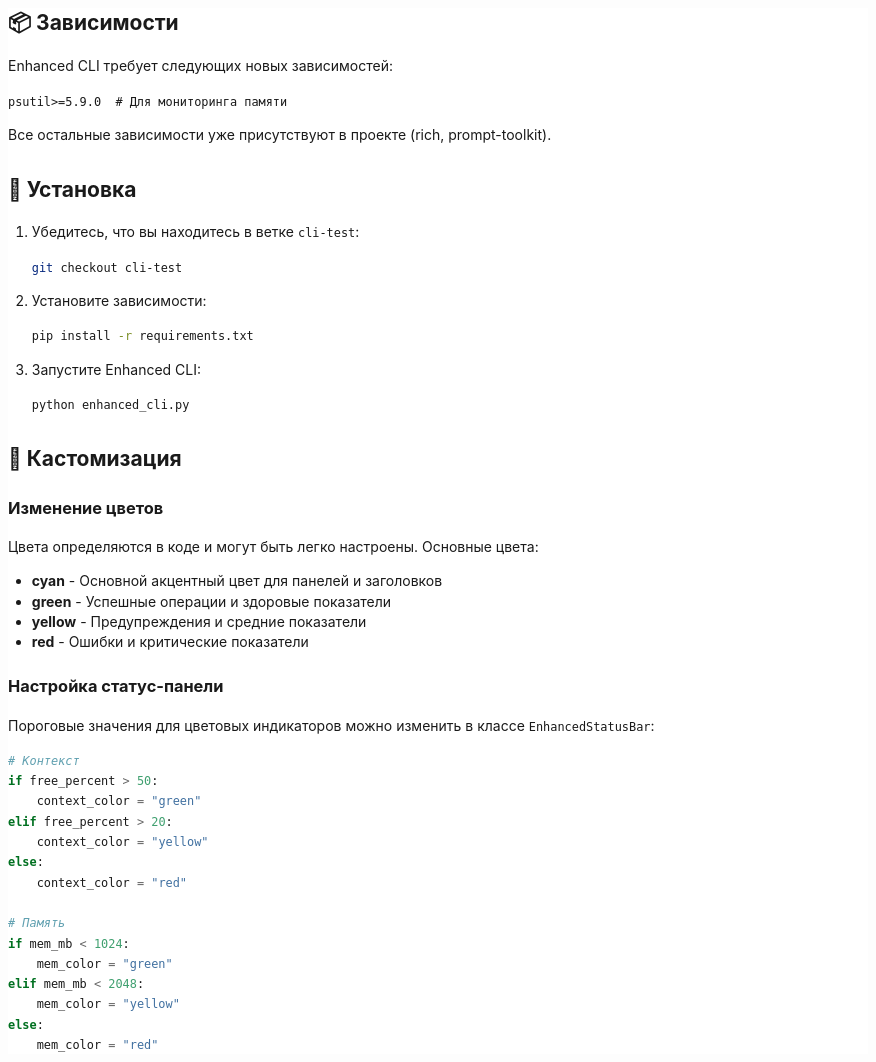 ## 📦 Зависимости

Enhanced CLI требует следующих новых зависимостей:

```
psutil>=5.9.0  # Для мониторинга памяти
```

Все остальные зависимости уже присутствуют в проекте (rich, prompt-toolkit).

## 🔧 Установка

1. Убедитесь, что вы находитесь в ветке `cli-test`:
   ```bash
   git checkout cli-test
   ```

2. Установите зависимости:
   ```bash
   pip install -r requirements.txt
   ```

3. Запустите Enhanced CLI:
   ```bash
   python enhanced_cli.py
   ```

## 🎨 Кастомизация

### Изменение цветов

Цвета определяются в коде и могут быть легко настроены. Основные цвета:
- **cyan** - Основной акцентный цвет для панелей и заголовков
- **green** - Успешные операции и здоровые показатели
- **yellow** - Предупреждения и средние показатели
- **red** - Ошибки и критические показатели

### Настройка статус-панели

Пороговые значения для цветовых индикаторов можно изменить в классе `EnhancedStatusBar`:

```python
# Контекст
if free_percent > 50:
    context_color = "green"
elif free_percent > 20:
    context_color = "yellow"
else:
    context_color = "red"

# Память
if mem_mb < 1024:
    mem_color = "green"
elif mem_mb < 2048:
    mem_color = "yellow"
else:
    mem_color = "red"
```
